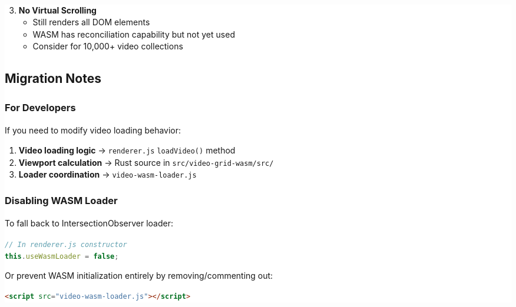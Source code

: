 3. **No Virtual Scrolling**
   - Still renders all DOM elements
   - WASM has reconciliation capability but not yet used
   - Consider for 10,000+ video collections

## Migration Notes

### For Developers

If you need to modify video loading behavior:

1. **Video loading logic** → `renderer.js` `loadVideo()` method
2. **Viewport calculation** → Rust source in `src/video-grid-wasm/src/`
3. **Loader coordination** → `video-wasm-loader.js`

### Disabling WASM Loader

To fall back to IntersectionObserver loader:
```javascript
// In renderer.js constructor
this.useWasmLoader = false;
```

Or prevent WASM initialization entirely by removing/commenting out:
```html
<script src="video-wasm-loader.js"></script>
```

